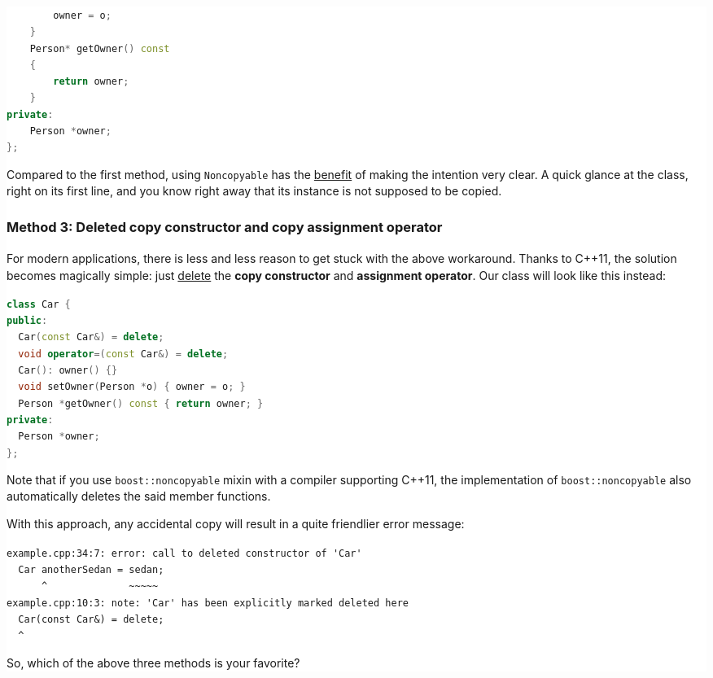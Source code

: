 ```C++
		owner = o;
	}
	Person* getOwner() const
	{
		return owner;
	}
private:
	Person *owner;
};

```



Compared to the first method, using `Noncopyable` has the [benefit](http://stackoverflow.com/questions/7823990/what-are-the-advantages-of-boostnoncopyable) of making the intention very clear. A quick glance at the class, right on its first line, and you know right away that its instance is not supposed to be copied.

### Method 3: Deleted copy constructor and copy assignment operator

For modern applications, there is less and less reason to get stuck with the above workaround. Thanks to C++11, the solution becomes magically simple: just [delete](http://en.wikipedia.org/wiki/C%2B%2B11#Explicitly_defaulted_and_deleted_special_member_functions) the **copy constructor** and **assignment operator**. Our class will look like this instead:

```cpp
class Car {
public:
  Car(const Car&) = delete;
  void operator=(const Car&) = delete;
  Car(): owner() {}
  void setOwner(Person *o) { owner = o; }
  Person *getOwner() const { return owner; }
private:
  Person *owner;
};
```

Note that if you use `boost::noncopyable` mixin with a compiler supporting C++11, the implementation of `boost::noncopyable` also automatically deletes the said member functions.

With this approach, any accidental copy will result in a quite friendlier error message:

```
example.cpp:34:7: error: call to deleted constructor of 'Car'
  Car anotherSedan = sedan;
      ^              ~~~~~
example.cpp:10:3: note: 'Car' has been explicitly marked deleted here
  Car(const Car&) = delete;
  ^
```

So, which of the above three methods is your favorite?
